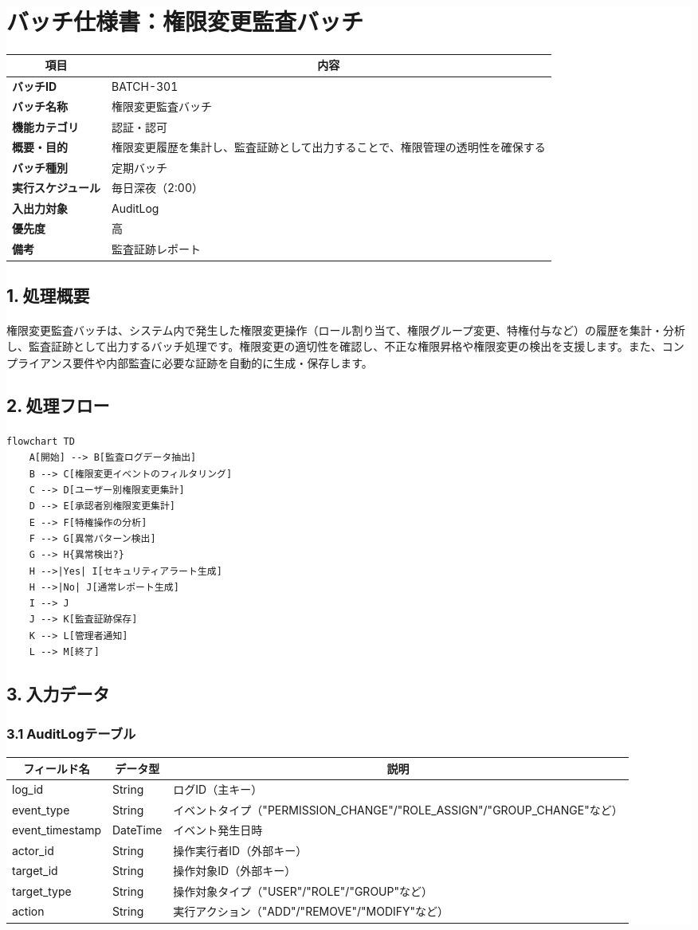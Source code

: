 # バッチ仕様書：権限変更監査バッチ

| 項目                | 内容                                                                                |
|---------------------|------------------------------------------------------------------------------------|
| **バッチID**        | BATCH-301                                                                          |
| **バッチ名称**      | 権限変更監査バッチ                                                                  |
| **機能カテゴリ**    | 認証・認可                                                                          |
| **概要・目的**      | 権限変更履歴を集計し、監査証跡として出力することで、権限管理の透明性を確保する       |
| **バッチ種別**      | 定期バッチ                                                                          |
| **実行スケジュール**| 毎日深夜（2:00）                                                                    |
| **入出力対象**      | AuditLog                                                                            |
| **優先度**          | 高                                                                                  |
| **備考**            | 監査証跡レポート                                                                    |

## 1. 処理概要

権限変更監査バッチは、システム内で発生した権限変更操作（ロール割り当て、権限グループ変更、特権付与など）の履歴を集計・分析し、監査証跡として出力するバッチ処理です。権限変更の適切性を確認し、不正な権限昇格や権限変更の検出を支援します。また、コンプライアンス要件や内部監査に必要な証跡を自動的に生成・保存します。

## 2. 処理フロー

```mermaid
flowchart TD
    A[開始] --> B[監査ログデータ抽出]
    B --> C[権限変更イベントのフィルタリング]
    C --> D[ユーザー別権限変更集計]
    D --> E[承認者別権限変更集計]
    E --> F[特権操作の分析]
    F --> G[異常パターン検出]
    G --> H{異常検出?}
    H -->|Yes| I[セキュリティアラート生成]
    H -->|No| J[通常レポート生成]
    I --> J
    J --> K[監査証跡保存]
    K --> L[管理者通知]
    L --> M[終了]
```

## 3. 入力データ

### 3.1 AuditLogテーブル

| フィールド名      | データ型 | 説明                                           |
|-------------------|----------|------------------------------------------------|
| log_id            | String   | ログID（主キー）                               |
| event_type        | String   | イベントタイプ（"PERMISSION_CHANGE"/"ROLE_ASSIGN"/"GROUP_CHANGE"など） |
| event_timestamp   | DateTime | イベント発生日時                               |
| actor_id          | String   | 操作実行者ID（外部キー）                       |
| target_id         | String   | 操作対象ID（外部キー）                         |
| target_type       | String   | 操作対象タイプ（"USER"/"ROLE"/"GROUP"など）    |
| action            | String   | 実行アクション（"ADD"/"REMOVE"/"MODIFY"など）  |